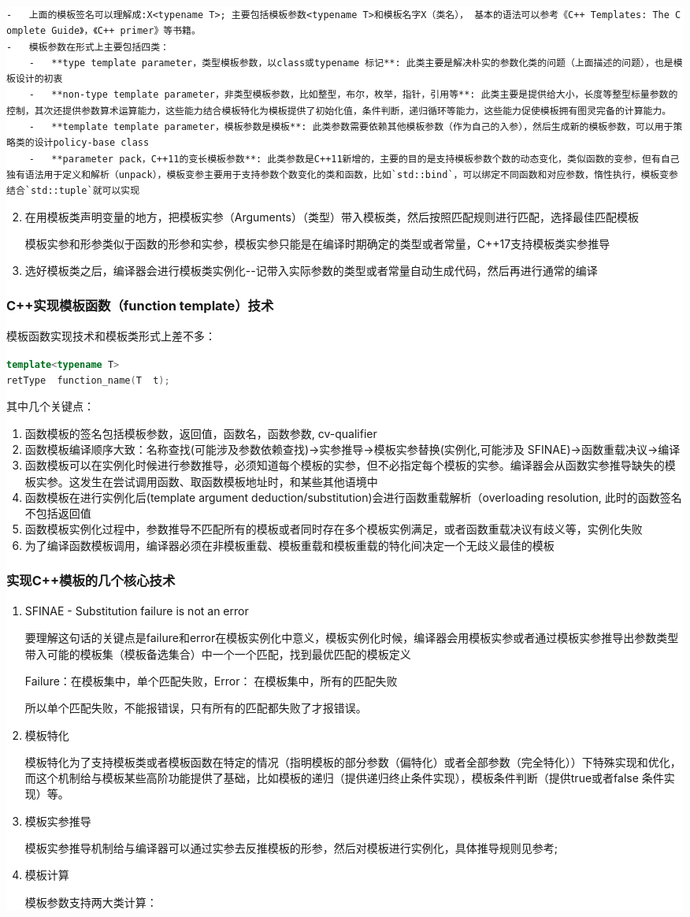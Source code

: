     -   上面的模板签名可以理解成:X<typename T>; 主要包括模板参数<typename T>和模板名字X（类名）， 基本的语法可以参考《C++ Templates: The Complete Guide》，《C++ primer》等书籍。
    -   模板参数在形式上主要包括四类：
        -   **type template parameter，类型模板参数，以class或typename 标记**: 此类主要是解决朴实的参数化类的问题（上面描述的问题），也是模板设计的初衷
        -   **non-type template parameter，非类型模板参数，比如整型，布尔，枚举，指针，引用等**: 此类主要是提供给大小，长度等整型标量参数的控制，其次还提供参数算术运算能力，这些能力结合模板特化为模板提供了初始化值，条件判断，递归循环等能力，这些能力促使模板拥有图灵完备的计算能力。
        -   **template template parameter，模板参数是模板**: 此类参数需要依赖其他模板参数（作为自己的入参），然后生成新的模板参数，可以用于策略类的设计policy-base class
        -   **parameter pack，C++11的变长模板参数**: 此类参数是C++11新增的，主要的目的是支持模板参数个数的动态变化，类似函数的变参，但有自己独有语法用于定义和解析（unpack），模板变参主要用于支持参数个数变化的类和函数，比如`std::bind`，可以绑定不同函数和对应参数，惰性执行，模板变参结合`std::tuple`就可以实现

2.  在用模板类声明变量的地方，把模板实参（Arguments）（类型）带入模板类，然后按照匹配规则进行匹配，选择最佳匹配模板

    模板实参和形参类似于函数的形参和实参，模板实参只能是在编译时期确定的类型或者常量，C++17支持模板类实参推导

3.  选好模板类之后，编译器会进行模板类实例化--记带入实际参数的类型或者常量自动生成代码，然后再进行通常的编译

### C++实现模板函数（function template）技术

模板函数实现技术和模板类形式上差不多：

```c++
template<typename T>
retType  function_name(T  t);
```

其中几个关键点：

1.  函数模板的签名包括模板参数，返回值，函数名，函数参数, cv-qualifier
2.  函数模板编译顺序大致：名称查找(可能涉及参数依赖查找)->实参推导->模板实参替换(实例化,可能涉及 SFINAE)->函数重载决议->编译
3.  函数模板可以在实例化时候进行参数推导，必须知道每个模板的实参，但不必指定每个模板的实参。编译器会从函数实参推导缺失的模板实参。这发生在尝试调用函数、取函数模板地址时，和某些其他语境中
4.  函数模板在进行实例化后(template argument deduction/substitution)会进行函数重载解析（overloading resolution, 此时的函数签名不包括返回值
5.  函数模板实例化过程中，参数推导不匹配所有的模板或者同时存在多个模板实例满足，或者函数重载决议有歧义等，实例化失败
6.  为了编译函数模板调用，编译器必须在非模板重载、模板重载和模板重载的特化间决定一个无歧义最佳的模板

### 实现C++模板的几个核心技术

1.  SFINAE - Substitution failure is not an error 

    要理解这句话的关键点是failure和error在模板实例化中意义，模板实例化时候，编译器会用模板实参或者通过模板实参推导出参数类型带入可能的模板集（模板备选集合）中一个一个匹配，找到最优匹配的模板定义

    Failure：在模板集中，单个匹配失败，Error： 在模板集中，所有的匹配失败

    所以单个匹配失败，不能报错误，只有所有的匹配都失败了才报错误。

2.  模板特化

    模板特化为了支持模板类或者模板函数在特定的情况（指明模板的部分参数（偏特化）或者全部参数（完全特化））下特殊实现和优化，而这个机制给与模板某些高阶功能提供了基础，比如模板的递归（提供递归终止条件实现），模板条件判断（提供true或者false 条件实现）等。

3.  模板实参推导

    模板实参推导机制给与编译器可以通过实参去反推模板的形参，然后对模板进行实例化，具体推导规则见参考;

4.  模板计算

    模板参数支持两大类计算：
